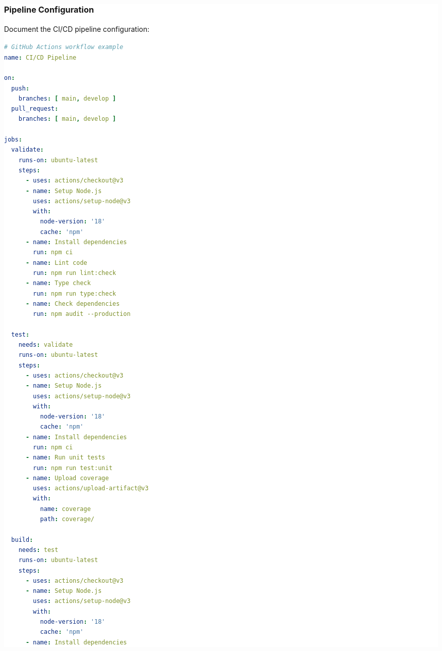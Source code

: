 ### Pipeline Configuration

Document the CI/CD pipeline configuration:

```yaml
# GitHub Actions workflow example
name: CI/CD Pipeline

on:
  push:
    branches: [ main, develop ]
  pull_request:
    branches: [ main, develop ]

jobs:
  validate:
    runs-on: ubuntu-latest
    steps:
      - uses: actions/checkout@v3
      - name: Setup Node.js
        uses: actions/setup-node@v3
        with:
          node-version: '18'
          cache: 'npm'
      - name: Install dependencies
        run: npm ci
      - name: Lint code
        run: npm run lint:check
      - name: Type check
        run: npm run type:check
      - name: Check dependencies
        run: npm audit --production

  test:
    needs: validate
    runs-on: ubuntu-latest
    steps:
      - uses: actions/checkout@v3
      - name: Setup Node.js
        uses: actions/setup-node@v3
        with:
          node-version: '18'
          cache: 'npm'
      - name: Install dependencies
        run: npm ci
      - name: Run unit tests
        run: npm run test:unit
      - name: Upload coverage
        uses: actions/upload-artifact@v3
        with:
          name: coverage
          path: coverage/

  build:
    needs: test
    runs-on: ubuntu-latest
    steps:
      - uses: actions/checkout@v3
      - name: Setup Node.js
        uses: actions/setup-node@v3
        with:
          node-version: '18'
          cache: 'npm'
      - name: Install dependencies
```